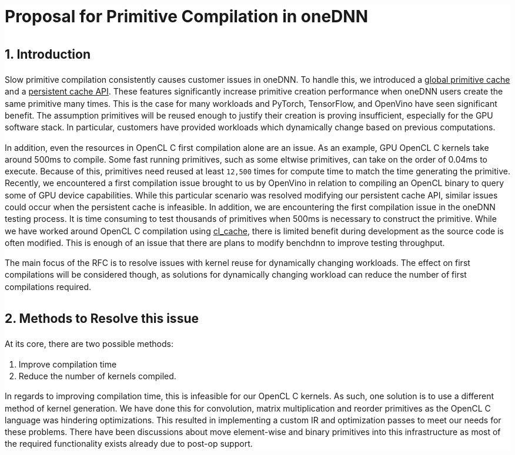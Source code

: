 # Proposal for Primitive Compilation in oneDNN

## 1. Introduction
Slow primitive compilation consistently causes customer issues in oneDNN. To
handle this, we introduced a [global primitive
cache](https://github.com/oneapi-src/oneDNN/tree/rfcs/rfcs/20200207-global-primitive-cache)
and a [persistent cache
API](https://github.com/oneapi-src/oneDNN/tree/rfcs/rfcs/20210624-persistent-cache).
These features significantly increase primitive creation performance when oneDNN
users create the same primitive many times. This is the case for many workloads
and PyTorch, TensorFlow, and OpenVino have seen significant benefit. The
assumption primitives will be reused enough to justify their creation is proving
insufficient, especially for the GPU software stack. In particular, customers
have provided workloads which dynamically change based on previous computations.

In addition, even the resources in OpenCL C first compilation alone are an
issue. As an example, GPU OpenCL C kernels take around 500ms to compile. Some
fast running primitives, such as some eltwise primitives, can take on the order
of 0.04ms to execute. Because of this, primitives need reused at least `12,500`
times for compute time to match the time generating the primitive. Recently, we
encountered a first compilation issue brought to us by OpenVino in relation to
compiling an OpenCL binary to query some of GPU device capabilities. While this
particular scenario was resolved modifying our persistent cache API, similar
issues could occur when the persistent cache is infeasible. In addition, we are
encountering the first compilation issue in the oneDNN testing process. It is
time consuming to test thousands of primitives when 500ms is necessary to
construct the primitive. While we have worked around OpenCL C compilation using
[cl_cache](https://github.com/intel/compute-runtime/blob/master/opencl/doc/FAQ.md#feature-cl_cache),
there is limited benefit during development as the source code is often
modified. This is enough of an issue that there are plans to modify benchdnn to
improve testing throughput.

The main focus of the RFC is to resolve issues with kernel reuse for dynamically
changing workloads. The effect on first compilations will be considered though,
as solutions for dynamically changing workload can reduce the number of first
compilations required.

## 2. Methods to Resolve this issue

At its core, there are two possible methods:
1. Improve compilation time
2. Reduce the number of kernels compiled.

In regards to improving compilation time, this is infeasible for our OpenCL C
kernels. As such, one solution is to use a different method of kernel
generation. We have done this for convolution, matrix multiplication and reorder
primitives as the OpenCL C language was hindering optimizations. This resulted
in implementing a custom IR and optimization passes to meet our needs for these
problems. There have been discussions about move element-wise and binary
primitives into this infrastructure as most of the required functionality exists
already due to post-op support.
